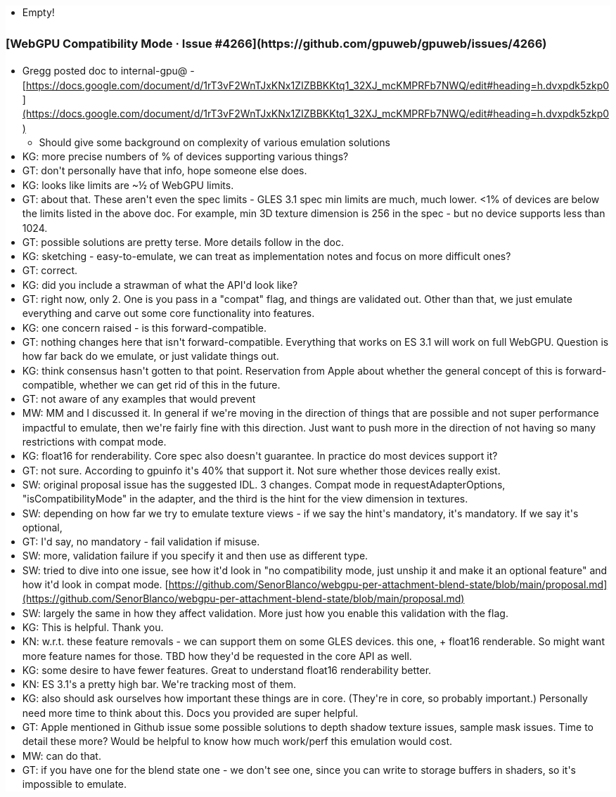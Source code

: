 


* Empty!

<h3>[WebGPU Compatibility Mode · Issue #4266](https://github.com/gpuweb/gpuweb/issues/4266)</h3>




* Gregg posted doc to internal-gpu@ - [https://docs.google.com/document/d/1rT3vF2WnTJxKNx1ZIZBBKKtq1_32XJ_mcKMPRFb7NWQ/edit#heading=h.dvxpdk5zkp0](https://docs.google.com/document/d/1rT3vF2WnTJxKNx1ZIZBBKKtq1_32XJ_mcKMPRFb7NWQ/edit#heading=h.dvxpdk5zkp0)
    * Should give some background on complexity of various emulation solutions
* KG: more precise numbers of % of devices supporting various things?
* GT: don't personally have that info, hope someone else does.
* KG: looks like limits are ~½ of WebGPU limits.
* GT: about that. These aren't even the spec limits - GLES 3.1 spec min limits are much, much lower. &lt;1% of devices are below the limits listed in the above doc. For example, min 3D texture dimension is 256 in the spec - but no device supports less than 1024.
* GT: possible solutions are pretty terse. More details follow in the doc.
* KG: sketching - easy-to-emulate, we can treat as implementation notes and focus on more difficult ones?
* GT: correct.
* KG: did you include a strawman of what the API'd look like?
* GT: right now, only 2. One is you pass in a "compat" flag, and things are validated out. Other than that, we just emulate everything and carve out some core functionality into features.
* KG: one concern raised - is this forward-compatible.
* GT: nothing changes here that isn't forward-compatible. Everything that works on ES 3.1 will work on full WebGPU. Question is how far back do we emulate, or just validate things out.
* KG: think consensus hasn't gotten to that point. Reservation from Apple about whether the general concept of this is forward-compatible, whether we can get rid of this in the future.
* GT: not aware of any examples that would prevent 
* MW: MM and I discussed it. In general if we're moving in the direction of things that are possible and not super performance impactful to emulate, then we're fairly fine with this direction. Just want to push more in the direction of not having so many restrictions with compat mode.
* KG: float16 for renderability. Core spec also doesn't guarantee. In practice do most devices support it?
* GT: not sure. According to gpuinfo it's 40% that support it. Not sure whether those devices really exist.
* SW: original proposal issue has the suggested IDL. 3 changes. Compat mode in requestAdapterOptions, "isCompatibilityMode" in the adapter, and the third is the hint for the view dimension in textures.
* SW: depending on how far we try to emulate texture views - if we say the hint's mandatory, it's mandatory. If we say it's optional, 
* GT: I'd say, no mandatory - fail validation if misuse. 
* SW: more, validation failure if you specify it and then use as different type. 
* SW: tried to dive into one issue, see how it'd look in "no compatibility mode, just unship it and make it an optional feature" and how it'd look in compat mode. [https://github.com/SenorBlanco/webgpu-per-attachment-blend-state/blob/main/proposal.md](https://github.com/SenorBlanco/webgpu-per-attachment-blend-state/blob/main/proposal.md) 
* SW: largely the same in how they affect validation. More just how you enable this validation with the flag.
* KG: This is helpful. Thank you.
* KN: w.r.t. these feature removals - we can support them on some GLES devices. this one, + float16 renderable. So might want more feature names for those. TBD how they'd be requested in the core API as well.
* KG: some desire to have fewer features. Great to understand float16 renderability better.
* KN: ES 3.1's a pretty high bar. We're tracking most of them.
* KG: also should ask ourselves how important these things are in core. (They're in core, so probably important.) Personally need more time to think about this. Docs you provided are super helpful.
* GT: Apple mentioned in Github issue some possible solutions to depth shadow texture issues, sample mask issues. Time to detail these more? Would be helpful to know how much work/perf this emulation would cost.
* MW: can do that.
* GT: if you have one for the blend state one - we don't see one, since you can write to storage buffers in shaders, so it's impossible to emulate.